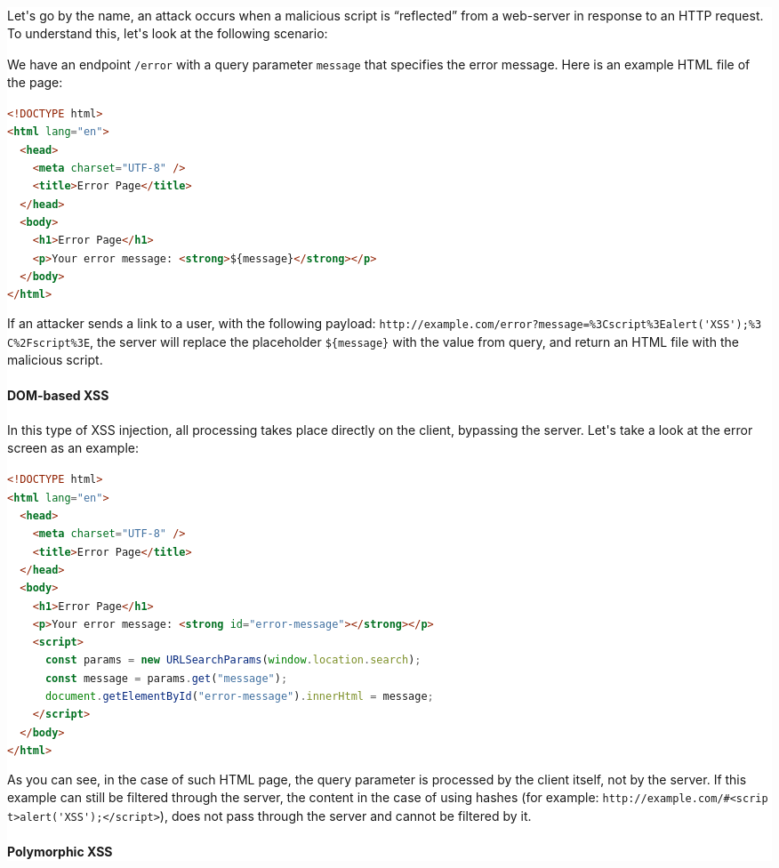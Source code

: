 Let's go by the name, an attack occurs when a malicious script is “reflected” from a web-server in response to an HTTP request. To understand this, let's look at the following scenario:

We have an endpoint `/error` with a query parameter `message` that specifies the error message. Here is an example HTML file of the page:

```html
<!DOCTYPE html>
<html lang="en">
  <head>
    <meta charset="UTF-8" />
    <title>Error Page</title>
  </head>
  <body>
    <h1>Error Page</h1>
    <p>Your error message: <strong>${message}</strong></p>
  </body>
</html>
```

If an attacker sends a link to a user, with the following payload:
`http://example.com/error?message=%3Cscript%3Ealert('XSS');%3C%2Fscript%3E`, the server will replace the placeholder `${message}` with the value from query, and return an HTML file with the malicious script.

#### DOM-based XSS

In this type of XSS injection, all processing takes place directly on the client, bypassing the server. Let's take a look at the error screen as an example:

```html
<!DOCTYPE html>
<html lang="en">
  <head>
    <meta charset="UTF-8" />
    <title>Error Page</title>
  </head>
  <body>
    <h1>Error Page</h1>
    <p>Your error message: <strong id="error-message"></strong></p>
    <script>
      const params = new URLSearchParams(window.location.search);
      const message = params.get("message");
      document.getElementById("error-message").innerHtml = message;
    </script>
  </body>
</html>
```

As you can see, in the case of such HTML page, the query parameter is processed by the client itself, not by the server. If this example can still be filtered through the server, the content in the case of using hashes (for example: `http://example.com/#<script>alert('XSS');</script>`), does not pass through the server and cannot be filtered by it.

#### Polymorphic XSS
